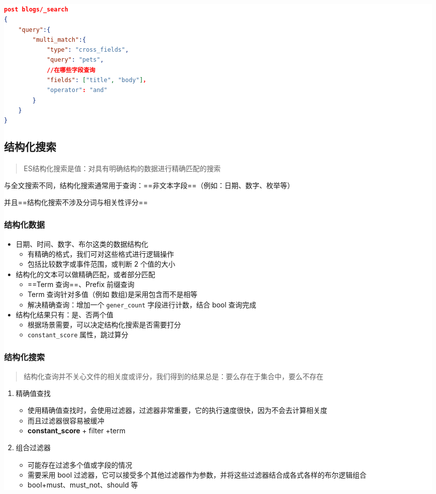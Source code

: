 

~~~json
post blogs/_search
{
	"query":{
        "multi_match":{
            "type": "cross_fields",
            "query": "pets",
            //在哪些字段查询
            "fields": ["title", "body"]，
            "operator": "and"
        }
    }
}
~~~



## 结构化搜索

> ES结构化搜索是值：对具有明确结构的数据进行精确匹配的搜索

与全文搜索不同，结构化搜索通常用于查询：==非文本字段==（例如：日期、数字、枚举等）

并且==结构化搜索不涉及分词与相关性评分==





### 结构化数据

- 日期、时间、数字、布尔这类的数据结构化
  - 有精确的格式，我们可对这些格式进行逻辑操作
  - 包括比较数字或事件范围，或判断 2 个值的大小
- 结构化的文本可以做精确匹配，或者部分匹配
  - ==Term 查询==、Prefix 前缀查询
  - Term 查询针对多值（例如 数组)是采用包含而不是相等
  - 解决精确查询：增加一个 `gener_count` 字段进行计数，结合 bool 查询完成
- 结构化结果只有：是、否两个值
  - 根据场景需要，可以决定结构化搜索是否需要打分
  - `constant_score` 属性，跳过算分



### 结构化搜索

> 结构化查询并不关心文件的相关度或评分，我们得到的结果总是：要么存在于集合中，要么不存在

1. 精确值查找

   - 使用精确值查找时，会使用过滤器，过滤器非常重要，它的执行速度很快，因为不会去计算相关度
   - 而且过滤器很容易被缓冲
   - **constant_score**  + filter +term

2. 组合过滤器

   - 可能存在过滤多个值或字段的情况
   - 需要采用 bool 过滤器，它可以接受多个其他过滤器作为参数，并将这些过滤器结合成各式各样的布尔逻辑组合
   - bool+must、must_not、should 等
